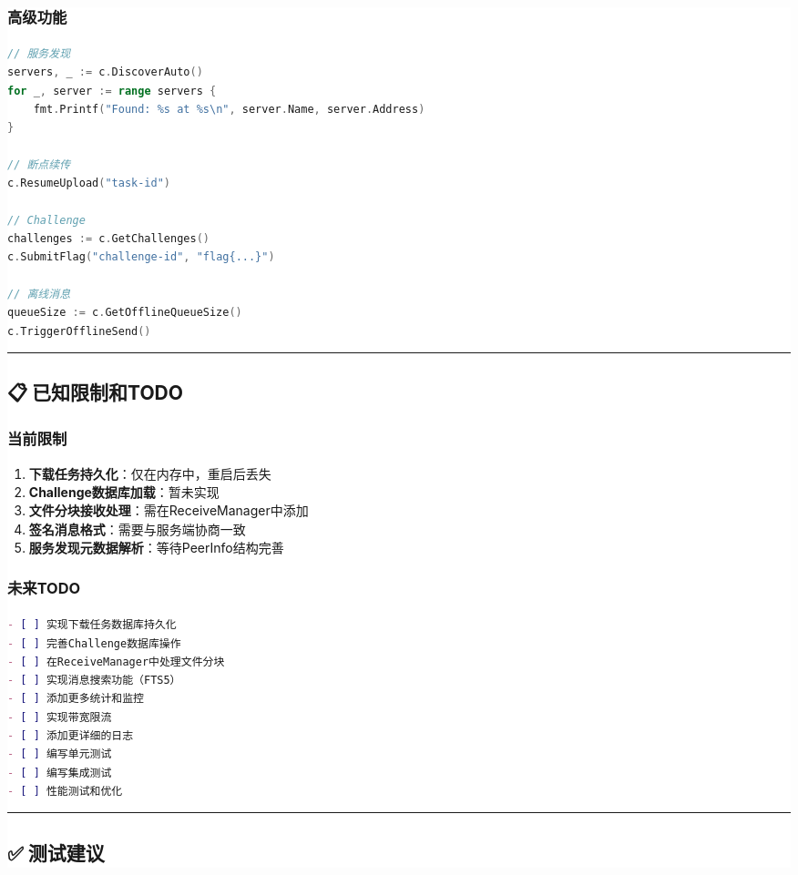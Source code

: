 ### 高级功能

```go
// 服务发现
servers, _ := c.DiscoverAuto()
for _, server := range servers {
    fmt.Printf("Found: %s at %s\n", server.Name, server.Address)
}

// 断点续传
c.ResumeUpload("task-id")

// Challenge
challenges := c.GetChallenges()
c.SubmitFlag("challenge-id", "flag{...}")

// 离线消息
queueSize := c.GetOfflineQueueSize()
c.TriggerOfflineSend()
```

---

## 📋 已知限制和TODO

### 当前限制

1. **下载任务持久化**：仅在内存中，重启后丢失
2. **Challenge数据库加载**：暂未实现
3. **文件分块接收处理**：需在ReceiveManager中添加
4. **签名消息格式**：需要与服务端协商一致
5. **服务发现元数据解析**：等待PeerInfo结构完善

### 未来TODO

```markdown
- [ ] 实现下载任务数据库持久化
- [ ] 完善Challenge数据库操作
- [ ] 在ReceiveManager中处理文件分块
- [ ] 实现消息搜索功能（FTS5）
- [ ] 添加更多统计和监控
- [ ] 实现带宽限流
- [ ] 添加更详细的日志
- [ ] 编写单元测试
- [ ] 编写集成测试
- [ ] 性能测试和优化
```

---

## ✅ 测试建议
